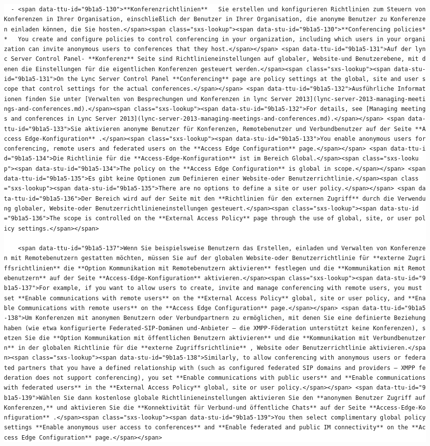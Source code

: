       - <span data-ttu-id="9b1a5-130">**Konferenzrichtlinien**   Sie erstellen und konfigurieren Richtlinien zum Steuern von Konferenzen in Ihrer Organisation, einschließlich der Benutzer in Ihrer Organisation, die anonyme Benutzer zu Konferenzen einladen können, die Sie hosten.</span><span class="sxs-lookup"><span data-stu-id="9b1a5-130">**Conferencing policies**   You create and configure policies to control conferencing in your organization, including which users in your organization can invite anonymous users to conferences that they host.</span></span> <span data-ttu-id="9b1a5-131">Auf der lync Server Control Panel- **Konferenz** Seite sind Richtlinieneinstellungen auf globaler, Website-und Benutzerebene, mit denen die Einstellungen für die eigentlichen Konferenzen gesteuert werden.</span><span class="sxs-lookup"><span data-stu-id="9b1a5-131">On the Lync Server Control Panel **Conferencing** page are policy settings at the global, site and user scope that control settings for the actual conferences.</span></span> <span data-ttu-id="9b1a5-132">Ausführliche Informationen finden Sie unter [Verwalten von Besprechungen und Konferenzen in lync Server 2013](lync-server-2013-managing-meetings-and-conferences.md).</span><span class="sxs-lookup"><span data-stu-id="9b1a5-132">For details, see [Managing meetings and conferences in Lync Server 2013](lync-server-2013-managing-meetings-and-conferences.md).</span></span> <span data-ttu-id="9b1a5-133">Sie aktivieren anonyme Benutzer für Konferenzen, Remotebenutzer und Verbundbenutzer auf der Seite **Access Edge-Konfiguration** .</span><span class="sxs-lookup"><span data-stu-id="9b1a5-133">You enable anonymous users for conferencing, remote users and federated users on the **Access Edge Configuration** page.</span></span> <span data-ttu-id="9b1a5-134">Die Richtlinie für die **Access-Edge-Konfiguration** ist im Bereich Global.</span><span class="sxs-lookup"><span data-stu-id="9b1a5-134">The policy on the **Access Edge Configuration** is global in scope.</span></span> <span data-ttu-id="9b1a5-135">Es gibt keine Optionen zum Definieren einer Website-oder Benutzerrichtlinie.</span><span class="sxs-lookup"><span data-stu-id="9b1a5-135">There are no options to define a site or user policy.</span></span> <span data-ttu-id="9b1a5-136">Der Bereich wird auf der Seite mit den **Richtlinien für den externen Zugriff** durch die Verwendung globaler, Website-oder Benutzerrichtlinieneinstellungen gesteuert.</span><span class="sxs-lookup"><span data-stu-id="9b1a5-136">The scope is controlled on the **External Access Policy** page through the use of global, site, or user policy settings.</span></span>
        
        <span data-ttu-id="9b1a5-137">Wenn Sie beispielsweise Benutzern das Erstellen, einladen und Verwalten von Konferenzen mit Remotebenutzern gestatten möchten, müssen Sie auf der globalen Website-oder Benutzerrichtlinie für **externe Zugriffsrichtlinien** die **Option Kommunikation mit Remotebenutzern aktivieren** festlegen und die **Kommunikation mit Remotebenutzern** auf der Seite **Access-Edge-Konfiguration** aktivieren.</span><span class="sxs-lookup"><span data-stu-id="9b1a5-137">For example, if you want to allow users to create, invite and manage conferencing with remote users, you must set **Enable communications with remote users** on the **External Access Policy** global, site or user policy, and **Enable Communications with remote users** on the **Access Edge Configuration** page.</span></span> <span data-ttu-id="9b1a5-138">Um Konferenzen mit anonymen Benutzern oder Verbundpartnern zu ermöglichen, mit denen Sie eine definierte Beziehung haben (wie etwa konfigurierte Federated-SIP-Domänen und-Anbieter – die XMPP-Föderation unterstützt keine Konferenzen), setzen Sie die **Option Kommunikation mit öffentlichen Benutzern aktivieren** und die **Kommunikation mit Verbundbenutzern** in der globalen Richtlinie für die **externe Zugriffsrichtlinie** , Website oder Benutzerrichtlinie aktivieren.</span><span class="sxs-lookup"><span data-stu-id="9b1a5-138">Similarly, to allow conferencing with anonymous users or federated partners that you have a defined relationship with (such as configured federated SIP domains and providers – XMPP federation does not support conferencing), you set **Enable communications with public users** and **Enable communications with federated users** in the **External Access Policy** global, site or user policy.</span></span> <span data-ttu-id="9b1a5-139">Wählen Sie dann ﻿kostenlose globale Richtlinieneinstellungen aktivieren Sie den **anonymen Benutzer Zugriff auf Konferenzen,** und aktivieren Sie die **Konnektivität für Verbund-und öffentliche Chats** auf der Seite **Access-Edge-Konfiguration** .</span><span class="sxs-lookup"><span data-stu-id="9b1a5-139">You then select complimentary global policy settings **Enable anonymous user access to conferences** and **Enable federated and public IM connectivity** on the **Access Edge Configuration** page.</span></span>
